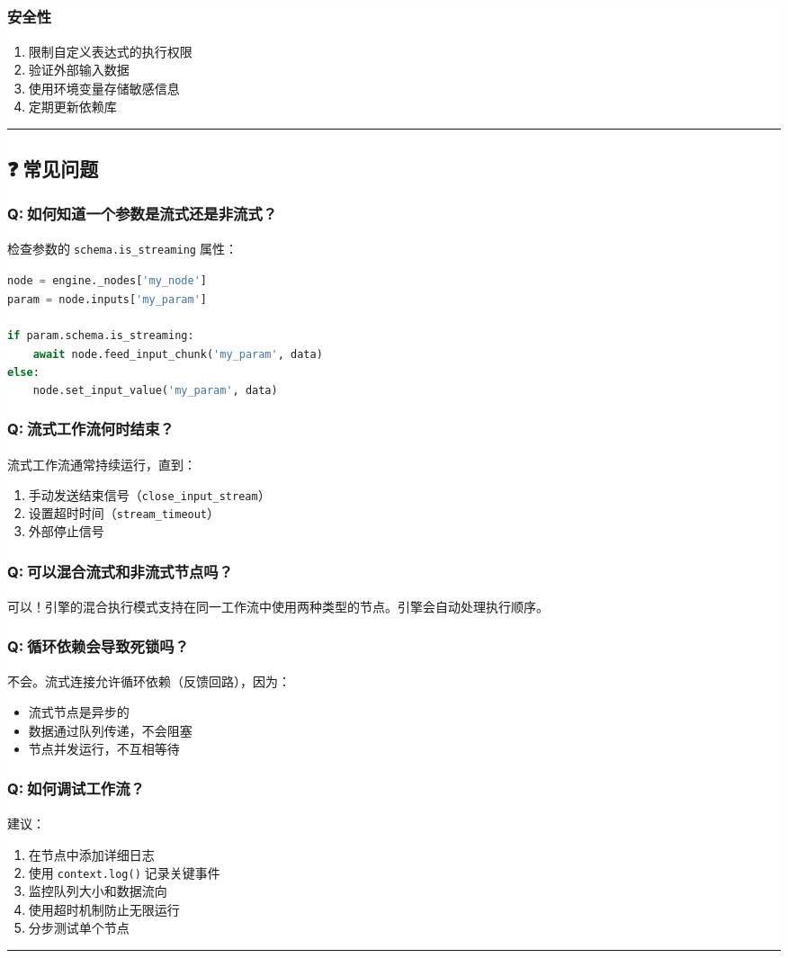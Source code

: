 ### 安全性

1. 限制自定义表达式的执行权限
2. 验证外部输入数据
3. 使用环境变量存储敏感信息
4. 定期更新依赖库

---

## ❓ 常见问题

### Q: 如何知道一个参数是流式还是非流式？

检查参数的 `schema.is_streaming` 属性：

```python
node = engine._nodes['my_node']
param = node.inputs['my_param']

if param.schema.is_streaming:
    await node.feed_input_chunk('my_param', data)
else:
    node.set_input_value('my_param', data)
```

### Q: 流式工作流何时结束？

流式工作流通常持续运行，直到：
1. 手动发送结束信号（`close_input_stream`）
2. 设置超时时间（`stream_timeout`）
3. 外部停止信号

### Q: 可以混合流式和非流式节点吗？

可以！引擎的混合执行模式支持在同一工作流中使用两种类型的节点。引擎会自动处理执行顺序。

### Q: 循环依赖会导致死锁吗？

不会。流式连接允许循环依赖（反馈回路），因为：
- 流式节点是异步的
- 数据通过队列传递，不会阻塞
- 节点并发运行，不互相等待

### Q: 如何调试工作流？

建议：
1. 在节点中添加详细日志
2. 使用 `context.log()` 记录关键事件
3. 监控队列大小和数据流向
4. 使用超时机制防止无限运行
5. 分步测试单个节点

---

